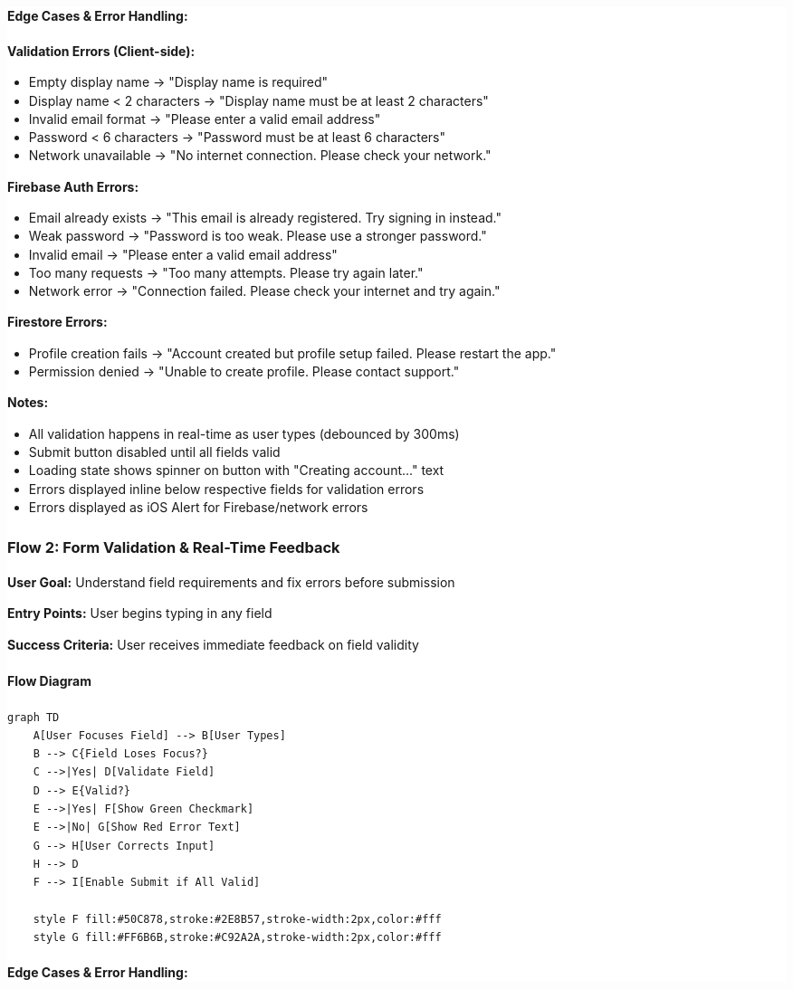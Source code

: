 #### Edge Cases & Error Handling:

**Validation Errors (Client-side):**
- Empty display name → "Display name is required"
- Display name < 2 characters → "Display name must be at least 2 characters"
- Invalid email format → "Please enter a valid email address"
- Password < 6 characters → "Password must be at least 6 characters"
- Network unavailable → "No internet connection. Please check your network."

**Firebase Auth Errors:**
- Email already exists → "This email is already registered. Try signing in instead."
- Weak password → "Password is too weak. Please use a stronger password."
- Invalid email → "Please enter a valid email address"
- Too many requests → "Too many attempts. Please try again later."
- Network error → "Connection failed. Please check your internet and try again."

**Firestore Errors:**
- Profile creation fails → "Account created but profile setup failed. Please restart the app."
- Permission denied → "Unable to create profile. Please contact support."

**Notes:** 
- All validation happens in real-time as user types (debounced by 300ms)
- Submit button disabled until all fields valid
- Loading state shows spinner on button with "Creating account..." text
- Errors displayed inline below respective fields for validation errors
- Errors displayed as iOS Alert for Firebase/network errors

### Flow 2: Form Validation & Real-Time Feedback

**User Goal:** Understand field requirements and fix errors before submission

**Entry Points:** User begins typing in any field

**Success Criteria:** User receives immediate feedback on field validity

#### Flow Diagram

```mermaid
graph TD
    A[User Focuses Field] --> B[User Types]
    B --> C{Field Loses Focus?}
    C -->|Yes| D[Validate Field]
    D --> E{Valid?}
    E -->|Yes| F[Show Green Checkmark]
    E -->|No| G[Show Red Error Text]
    G --> H[User Corrects Input]
    H --> D
    F --> I[Enable Submit if All Valid]
    
    style F fill:#50C878,stroke:#2E8B57,stroke-width:2px,color:#fff
    style G fill:#FF6B6B,stroke:#C92A2A,stroke-width:2px,color:#fff
```

#### Edge Cases & Error Handling:
